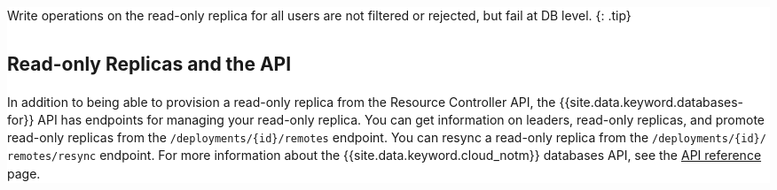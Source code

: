 Write operations on the read-only replica for all users are not filtered or rejected, but fail at DB level.
{: .tip}

## Read-only Replicas and the API

In addition to being able to provision a read-only replica from the Resource Controller API, the {{site.data.keyword.databases-for}} API has endpoints for managing your read-only replica. You can get information on leaders, read-only replicas, and promote read-only replicas from the `/deployments/{id}/remotes` endpoint. You can resync a read-only replica from the `/deployments/{id}/remotes/resync` endpoint. For more information about the {{site.data.keyword.cloud_notm}} databases API, see the [API reference](https://{DomainName}/apidocs/cloud-databases-api) page.

